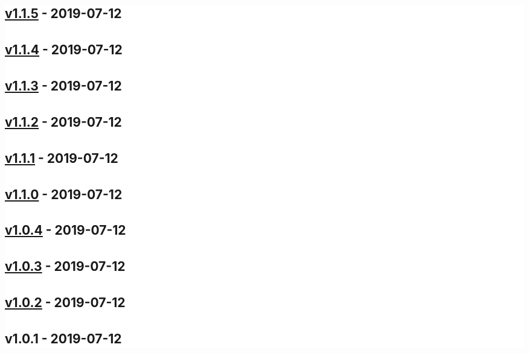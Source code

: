 ## [v1.1.5] - 2019-07-12

## [v1.1.4] - 2019-07-12

## [v1.1.3] - 2019-07-12

## [v1.1.2] - 2019-07-12

## [v1.1.1] - 2019-07-12

## [v1.1.0] - 2019-07-12

## [v1.0.4] - 2019-07-12

## [v1.0.3] - 2019-07-12

## [v1.0.2] - 2019-07-12

## v1.0.1 - 2019-07-12

[unreleased]: https://github.com/trycourier/courier-node/compare/v4.0.1...HEAD
[v4.0.2]: https://github.com/trycourier/courier-node/compare/v4.0.1...v4.0.2
[v4.0.1]: https://github.com/trycourier/courier-node/compare/v4.0.0...v4.0.1
[v4.0.0]: https://github.com/trycourier/courier-node/compare/v3.16.0...v4.0.0
[v3.11.0]: https://github.com/trycourier/courier-node/compare/v3.10.0...v3.11.0
[v3.10.0]: https://github.com/trycourier/courier-node/compare/v3.9.0...v3.10.0
[v3.9.0]: https://github.com/trycourier/courier-node/compare/v3.8.0...v3.9.0
[v3.8.0]: https://github.com/trycourier/courier-node/compare/v3.7.0...v3.8.0
[v3.7.0]: https://github.com/trycourier/courier-node/compare/v3.6.0...v3.7.0
[v3.6.0]: https://github.com/trycourier/courier-node/compare/v3.5.0...v3.6.0
[v3.5.0]: https://github.com/trycourier/courier-node/compare/v3.4.0...v3.5.0
[v3.4.0]: https://github.com/trycourier/courier-node/compare/v3.3.0...v3.4.0
[v3.3.0]: https://github.com/trycourier/courier-node/compare/v3.2.1...v3.3.0
[v3.2.1]: https://github.com/trycourier/courier-node/compare/v3.2.0...v3.2.1
[v3.2.0]: https://github.com/trycourier/courier-node/compare/v3.1.0...v3.2.0
[v3.1.0]: https://github.com/trycourier/courier-node/compare/v3.0.0...v3.1.0
[v3.0.0]: https://github.com/trycourier/courier-node/compare/v2.8.0...v3.0.0
[v2.8.0]: https://github.com/trycourier/courier-node/compare/v2.7.0...v2.8.0
[v2.7.0]: https://github.com/trycourier/courier-node/compare/v2.6.0...v2.7.0
[v2.6.0]: https://github.com/trycourier/courier-node/compare/v2.4.0...v2.6.0
[v2.4.0]: https://github.com/trycourier/courier-node/compare/v2.3.0...v2.4.0
[v2.3.0]: https://github.com/trycourier/courier-node/compare/v2.2.0...v2.3.0
[v2.2.0]: https://github.com/trycourier/courier-node/compare/v2.1.0...v2.2.0
[v2.1.0]: https://github.com/trycourier/courier-node/compare/v2.0.0...v2.1.0
[v2.0.0]: https://github.com/trycourier/courier-node/compare/v1.7.3...v2.0.0
[v1.7.3]: https://github.com/trycourier/courier-node/compare/v1.7.2...v1.7.3
[v1.7.2]: https://github.com/trycourier/courier-node/compare/v1.7.1...v1.7.2
[v1.7.1]: https://github.com/trycourier/courier-node/compare/v1.7.0...v1.7.1
[v1.7.0]: https://github.com/trycourier/courier-node/compare/v1.6.2...v1.7.0
[v1.6.2]: https://github.com/trycourier/courier-node/compare/v1.6.1...v1.6.2
[v1.6.1]: https://github.com/trycourier/courier-node/compare/v1.6.0...v1.6.1
[v1.6.0]: https://github.com/trycourier/courier-node/compare/v1.5.0...v1.6.0
[v1.5.0]: https://github.com/trycourier/courier-node/compare/v1.4.0...v1.5.0
[v1.4.0]: https://github.com/trycourier/courier-node/compare/v1.3.0...v1.4.0
[v1.3.0]: https://github.com/trycourier/courier-node/compare/v1.2.1...v1.3.0
[v1.2.1]: https://github.com/trycourier/courier-node/compare/v1.2.0...v1.2.1
[v1.2.0]: https://github.com/trycourier/courier-node/compare/v1.1.6...v1.2.0
[v1.1.6]: https://github.com/trycourier/courier-node/compare/v1.1.5...v1.1.6
[v1.1.5]: https://github.com/trycourier/courier-node/compare/v1.1.4...v1.1.5
[v1.1.4]: https://github.com/trycourier/courier-node/compare/v1.1.3...v1.1.4
[v1.1.3]: https://github.com/trycourier/courier-node/compare/v1.1.2...v1.1.3
[v1.1.2]: https://github.com/trycourier/courier-node/compare/v1.1.1...v1.1.2
[v1.1.1]: https://github.com/trycourier/courier-node/compare/v1.1.0...v1.1.1
[v1.1.0]: https://github.com/trycourier/courier-node/compare/v1.0.4...v1.1.0
[v1.0.4]: https://github.com/trycourier/courier-node/compare/v1.0.3...v1.0.4
[v1.0.3]: https://github.com/trycourier/courier-node/compare/v1.0.2...v1.0.3
[v1.0.2]: https://github.com/trycourier/courier-node/compare/v1.0.1...v1.0.2
